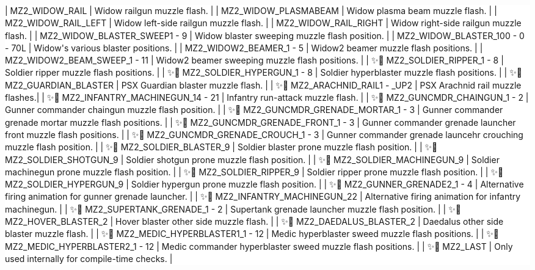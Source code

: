 | MZ2_WIDOW_RAIL | Widow railgun muzzle flash. |
| MZ2_WIDOW_PLASMABEAM | Widow plasma beam muzzle flash. |
| MZ2_WIDOW_RAIL_LEFT | Widow left-side railgun muzzle flash. |
| MZ2_WIDOW_RAIL_RIGHT | Widow right-side railgun muzzle flash. |
| MZ2_WIDOW_BLASTER_SWEEP1 - 9 | Widow blaster sweeping muzzle flash position. |
| MZ2_WIDOW_BLASTER_100 - 0 - 70L | Widow's various blaster positions. |
| MZ2_WIDOW2_BEAMER_1 - 5 | Widow2 beamer muzzle flash positions. |
| MZ2_WIDOW2_BEAM_SWEEP_1 - 11 | Widow2 beamer sweeping muzzle flash positions. |
| ✨🪽 MZ2_SOLDIER_RIPPER_1 - 8 | Soldier ripper muzzle flash positions. |
| ✨🪽 MZ2_SOLDIER_HYPERGUN_1 - 8 | Soldier hyperblaster muzzle flash positions. |
| ✨🪽 MZ2_GUARDIAN_BLASTER | PSX Guardian blaster muzzle flash. |
| ✨🪽 MZ2_ARACHNID_RAIL1 - _UP2 | PSX Arachnid rail muzzle flashes.|
| ✨🪽 MZ2_INFANTRY_MACHINEGUN_14 - 21 | Infantry run-attack muzzle flash. |
| ✨🪽 MZ2_GUNCMDR_CHAINGUN_1 - 2 | Gunner commander chaingun muzzle flash position. |
| ✨🪽 MZ2_GUNCMDR_GRENADE_MORTAR_1 - 3 | Gunner commander grenade mortar muzzle flash positions. |
| ✨🪽 MZ2_GUNCMDR_GRENADE_FRONT_1 - 3 | Gunner commander grenade launcher front muzzle flash positions. |
| ✨🪽 MZ2_GUNCMDR_GRENADE_CROUCH_1 - 3 | Gunner commander grenade launcehr crouching muzzle flash position. |
| ✨🪽 MZ2_SOLDIER_BLASTER_9 | Soldier blaster prone muzzle flash position. |
| ✨🪽 MZ2_SOLDIER_SHOTGUN_9 | Soldier shotgun prone muzzle flash position. |
| ✨🪽 MZ2_SOLDIER_MACHINEGUN_9 | Soldier machinegun prone muzzle flash position. |
| ✨🪽 MZ2_SOLDIER_RIPPER_9 | Soldier ripper prone muzzle flash position. |
| ✨🪽 MZ2_SOLDIER_HYPERGUN_9 | Soldier hypergun prone muzzle flash position. |
| ✨🪽 MZ2_GUNNER_GRENADE2_1 - 4 | Alternative firing animation for gunner grenade launcher. |
| ✨🪽 MZ2_INFANTRY_MACHINEGUN_22 | Alternative firing animation for infantry machinegun. |
| ✨🪽 MZ2_SUPERTANK_GRENADE_1 - 2 | Supertank grenade launcher muzzle flash position. |
| ✨🪽 MZ2_HOVER_BLASTER_2 | Hover blaster other side muzzle flash. |
| ✨🪽 MZ2_DAEDALUS_BLASTER_2 | Daedalus other side blaster muzzle flash. |
| ✨🪽 MZ2_MEDIC_HYPERBLASTER1_1 - 12 | Medic hyperblaster sweed muzzle flash positions. |
| ✨🪽 MZ2_MEDIC_HYPERBLASTER2_1 - 12 | Medic commander hyperblaster sweed muzzle flash positions. |
| ✨🪽 MZ2_LAST | Only used internally for compile-time checks. |
